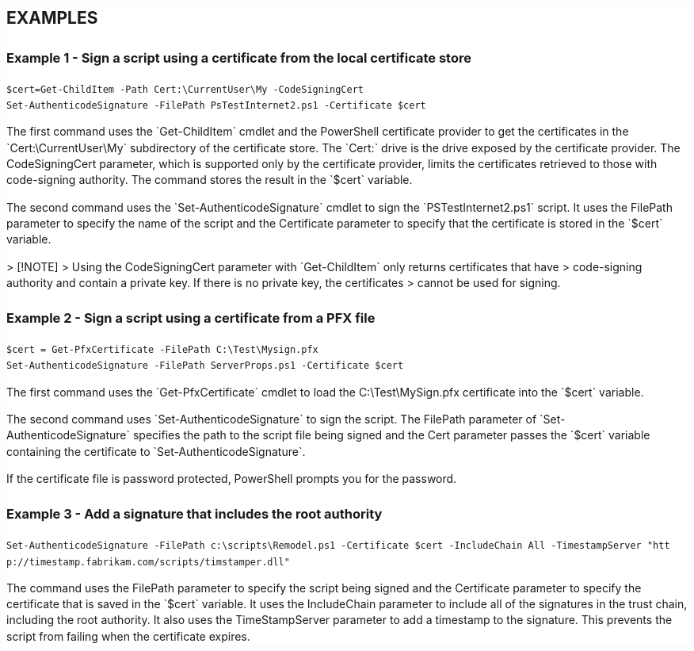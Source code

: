 ## EXAMPLES

### Example 1 - Sign a script using a certificate from the local certificate store
```
$cert=Get-ChildItem -Path Cert:\CurrentUser\My -CodeSigningCert
Set-AuthenticodeSignature -FilePath PsTestInternet2.ps1 -Certificate $cert
```

The first command uses the \`Get-ChildItem\` cmdlet and the PowerShell certificate provider to get the certificates in the \`Cert:\CurrentUser\My\` subdirectory of the certificate store.
The \`Cert:\` drive is the drive exposed by the certificate provider.
The CodeSigningCert parameter, which is supported only by the certificate provider, limits the certificates retrieved to those with code-signing authority.
The command stores the result in the \`$cert\` variable.

The second command uses the \`Set-AuthenticodeSignature\` cmdlet to sign the \`PSTestInternet2.ps1\` script.
It uses the FilePath parameter to specify the name of the script and the Certificate parameter to specify that the certificate is stored in the \`$cert\` variable.

\> \[!NOTE\] \> Using the CodeSigningCert parameter with \`Get-ChildItem\` only returns certificates that have \> code-signing authority and contain a private key.
If there is no private key, the certificates \> cannot be used for signing.

### Example 2 - Sign a script using a certificate from a PFX file
```
$cert = Get-PfxCertificate -FilePath C:\Test\Mysign.pfx
Set-AuthenticodeSignature -FilePath ServerProps.ps1 -Certificate $cert
```

The first command uses the \`Get-PfxCertificate\` cmdlet to load the C:\Test\MySign.pfx certificate into the \`$cert\` variable.

The second command uses \`Set-AuthenticodeSignature\` to sign the script.
The FilePath parameter of \`Set-AuthenticodeSignature\` specifies the path to the script file being signed and the Cert parameter passes the \`$cert\` variable containing the certificate to \`Set-AuthenticodeSignature\`.

If the certificate file is password protected, PowerShell prompts you for the password.

### Example 3 - Add a signature that includes the root authority
```
Set-AuthenticodeSignature -FilePath c:\scripts\Remodel.ps1 -Certificate $cert -IncludeChain All -TimestampServer "http://timestamp.fabrikam.com/scripts/timstamper.dll"
```

The command uses the FilePath parameter to specify the script being signed and the Certificate parameter to specify the certificate that is saved in the \`$cert\` variable.
It uses the IncludeChain parameter to include all of the signatures in the trust chain, including the root authority.
It also uses the TimeStampServer parameter to add a timestamp to the signature.
This prevents the script from failing when the certificate expires.
